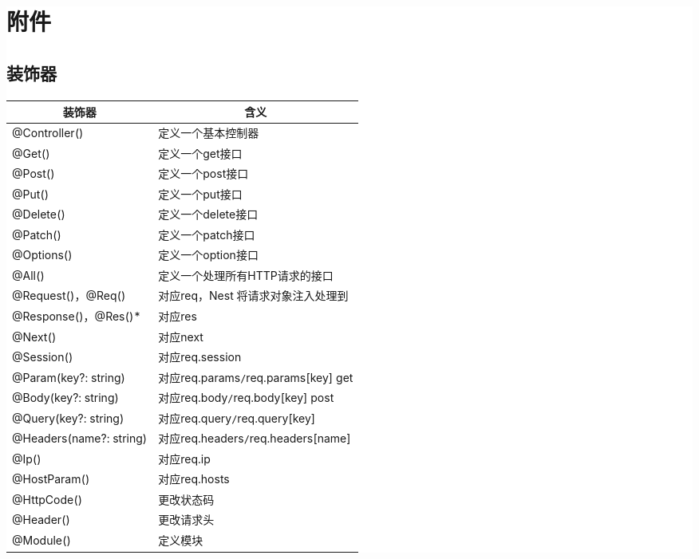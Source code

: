 




# 附件

## 装饰器

| 装饰器                  | 含义                                      |
| ----------------------- | ----------------------------------------- |
| @Controller()           | 定义一个基本控制器                        |
| @Get()                  | 定义一个get接口                           |
| @Post()                 | 定义一个post接口                          |
| @Put()                  | 定义一个put接口                           |
| @Delete()               | 定义一个delete接口                        |
| @Patch()                | 定义一个patch接口                         |
| @Options()              | 定义一个option接口                        |
| @All()                  | 定义一个处理所有HTTP请求的接口            |
| @Request()，@Req()      | 对应req，Nest 将请求对象注入处理到        |
| @Response()，@Res()*    | 对应res                                   |
| @Next()                 | 对应next                                  |
| @Session()              | 对应req.session                           |
| @Param(key?: string)    | 对应req.params`/`req.params[key]      get |
| @Body(key?: string)     | 对应req.body`/`req.body[key]     post     |
| @Query(key?: string)    | 对应req.query`/`req.query[key]            |
| @Headers(name?: string) | 对应req.headers`/`req.headers[name]       |
| @Ip()                   | 对应req.ip                                |
| @HostParam()            | 对应req.hosts                             |
| @HttpCode()             | 更改状态码                                |
| @Header()               | 更改请求头                                |
| @Module()               | 定义模块                                  |



















